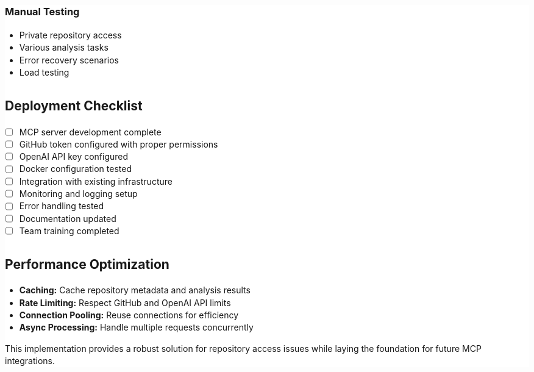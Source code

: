 ### Manual Testing
- Private repository access
- Various analysis tasks
- Error recovery scenarios
- Load testing

## Deployment Checklist

- [ ] MCP server development complete
- [ ] GitHub token configured with proper permissions
- [ ] OpenAI API key configured
- [ ] Docker configuration tested
- [ ] Integration with existing infrastructure
- [ ] Monitoring and logging setup
- [ ] Error handling tested
- [ ] Documentation updated
- [ ] Team training completed

## Performance Optimization

- **Caching:** Cache repository metadata and analysis results
- **Rate Limiting:** Respect GitHub and OpenAI API limits
- **Connection Pooling:** Reuse connections for efficiency
- **Async Processing:** Handle multiple requests concurrently

This implementation provides a robust solution for repository access issues while laying the foundation for future MCP integrations.